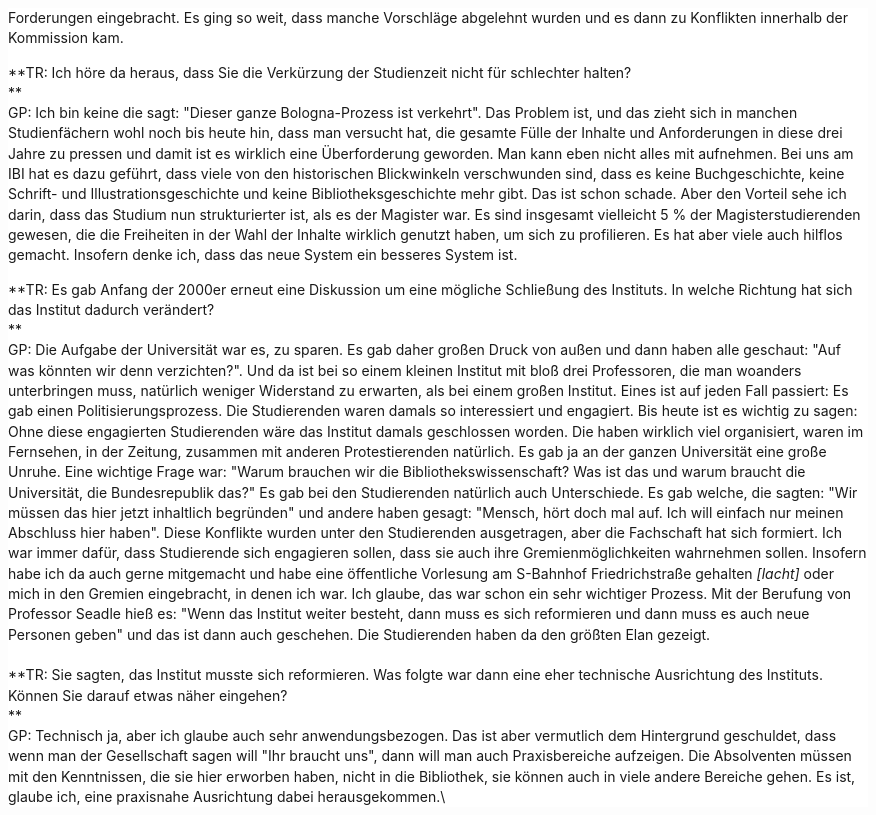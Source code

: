 Forderungen eingebracht. Es ging so weit, dass manche Vorschläge
abgelehnt wurden und es dann zu Konflikten innerhalb der Kommission kam.

**TR: Ich höre da heraus, dass Sie die Verkürzung der Studienzeit nicht
für schlechter halten?\
**\
GP: Ich bin keine die sagt: "Dieser ganze Bologna-Prozess ist verkehrt".
Das Problem ist, und das zieht sich in manchen Studienfächern wohl noch
bis heute hin, dass man versucht hat, die gesamte Fülle der Inhalte und
Anforderungen in diese drei Jahre zu pressen und damit ist es wirklich
eine Überforderung geworden. Man kann eben nicht alles mit aufnehmen.
Bei uns am IBI hat es dazu geführt, dass viele von den historischen
Blickwinkeln verschwunden sind, dass es keine Buchgeschichte, keine
Schrift- und Illustrationsgeschichte und keine Bibliotheksgeschichte
mehr gibt. Das ist schon schade. Aber den Vorteil sehe ich darin, dass
das Studium nun strukturierter ist, als es der Magister war. Es sind
insgesamt vielleicht 5 % der Magisterstudierenden gewesen, die die
Freiheiten in der Wahl der Inhalte wirklich genutzt haben, um sich zu
profilieren. Es hat aber viele auch hilflos gemacht. Insofern denke ich,
dass das neue System ein besseres System ist.

**TR: Es gab Anfang der 2000er erneut eine Diskussion um eine mögliche
Schließung des Instituts. In welche Richtung hat sich das Institut
dadurch verändert?\
**\
GP: Die Aufgabe der Universität war es, zu sparen. Es gab daher großen
Druck von außen und dann haben alle geschaut: "Auf was könnten wir denn
verzichten?". Und da ist bei so einem kleinen Institut mit bloß drei
Professoren, die man woanders unterbringen muss, natürlich weniger
Widerstand zu erwarten, als bei einem großen Institut. Eines ist auf
jeden Fall passiert: Es gab einen Politisierungsprozess. Die
Studierenden waren damals so interessiert und engagiert. Bis heute ist
es wichtig zu sagen: Ohne diese engagierten Studierenden wäre das
Institut damals geschlossen worden. Die haben wirklich viel organisiert,
waren im Fernsehen, in der Zeitung, zusammen mit anderen Protestierenden
natürlich. Es gab ja an der ganzen Universität eine große Unruhe. Eine
wichtige Frage war: "Warum brauchen wir die Bibliothekswissenschaft?
Was ist das und warum braucht die Universität, die Bundesrepublik das?"
Es gab bei den Studierenden natürlich auch Unterschiede. Es gab welche,
die sagten: "Wir müssen das hier jetzt inhaltlich begründen" und andere
haben gesagt: "Mensch, hört doch mal auf. Ich will einfach nur meinen
Abschluss hier haben". Diese Konflikte wurden unter den Studierenden
ausgetragen, aber die Fachschaft hat sich formiert. Ich war immer dafür,
dass Studierende sich engagieren sollen, dass sie auch ihre
Gremienmöglichkeiten wahrnehmen sollen. Insofern habe ich da auch gerne
mitgemacht und habe eine öffentliche Vorlesung am S-Bahnhof
Friedrichstraße gehalten *\[lacht\]* oder mich in den Gremien
eingebracht, in denen ich war. Ich glaube, das war schon ein sehr
wichtiger Prozess. Mit der Berufung von Professor Seadle hieß es: "Wenn
das Institut weiter besteht, dann muss es sich reformieren und dann muss
es auch neue Personen geben" und das ist dann auch geschehen. Die
Studierenden haben da den größten Elan gezeigt.\
\
**TR: Sie sagten, das Institut musste sich reformieren. Was folgte war
dann eine eher technische Ausrichtung des Instituts. Können Sie darauf
etwas näher eingehen?\
**\
GP: Technisch ja, aber ich glaube auch sehr anwendungsbezogen. Das ist
aber vermutlich dem Hintergrund geschuldet, dass wenn man der
Gesellschaft sagen will "Ihr braucht uns", dann will man auch
Praxisbereiche aufzeigen. Die Absolventen müssen mit den Kenntnissen,
die sie hier erworben haben, nicht in die Bibliothek, sie können auch in
viele andere Bereiche gehen. Es ist, glaube ich, eine praxisnahe
Ausrichtung dabei herausgekommen.\